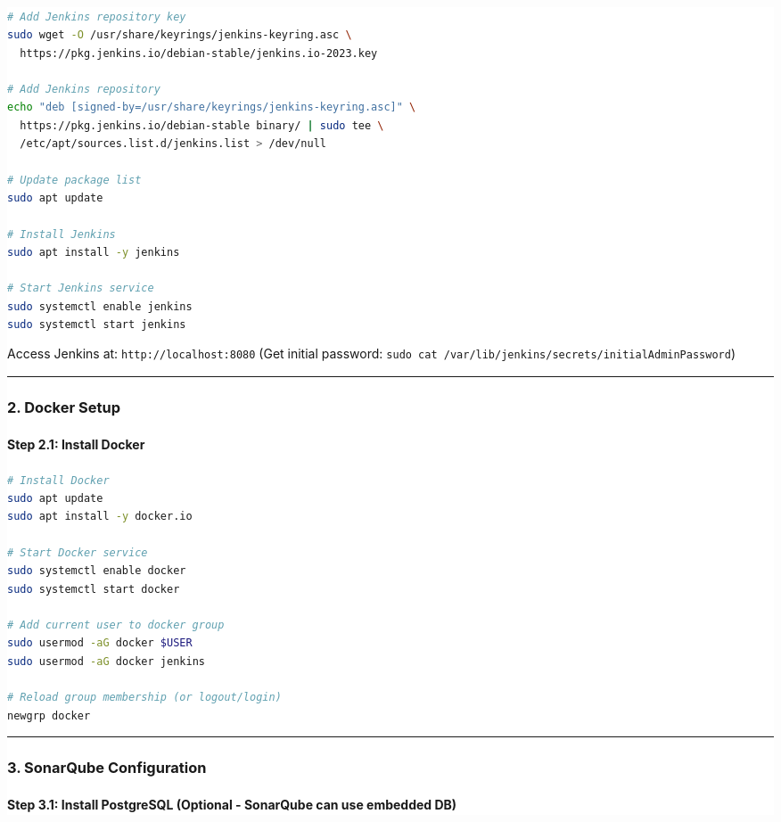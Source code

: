```bash
# Add Jenkins repository key
sudo wget -O /usr/share/keyrings/jenkins-keyring.asc \
  https://pkg.jenkins.io/debian-stable/jenkins.io-2023.key

# Add Jenkins repository
echo "deb [signed-by=/usr/share/keyrings/jenkins-keyring.asc]" \
  https://pkg.jenkins.io/debian-stable binary/ | sudo tee \
  /etc/apt/sources.list.d/jenkins.list > /dev/null

# Update package list
sudo apt update

# Install Jenkins
sudo apt install -y jenkins

# Start Jenkins service
sudo systemctl enable jenkins
sudo systemctl start jenkins
```

Access Jenkins at: `http://localhost:8080` (Get initial password: `sudo cat /var/lib/jenkins/secrets/initialAdminPassword`)

---

### 2. Docker Setup

#### Step 2.1: Install Docker

```bash
# Install Docker
sudo apt update
sudo apt install -y docker.io

# Start Docker service
sudo systemctl enable docker
sudo systemctl start docker

# Add current user to docker group
sudo usermod -aG docker $USER
sudo usermod -aG docker jenkins

# Reload group membership (or logout/login)
newgrp docker
```

---

### 3. SonarQube Configuration

#### Step 3.1: Install PostgreSQL (Optional - SonarQube can use embedded DB)
